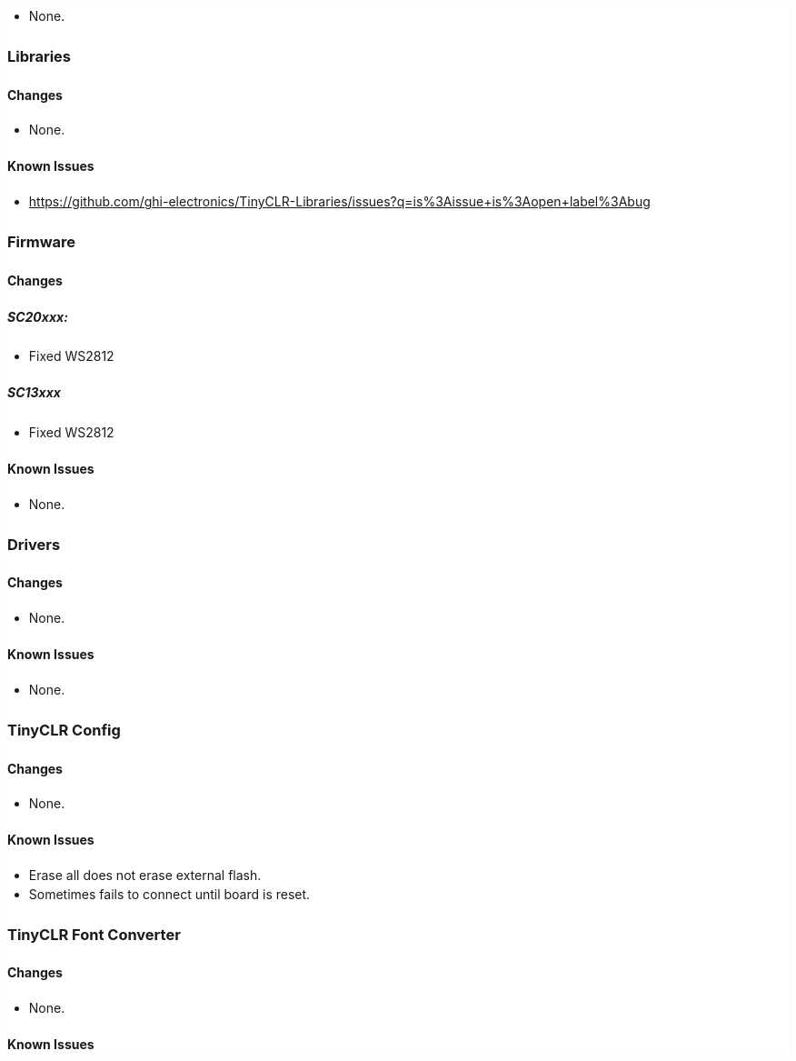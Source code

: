 - None.

### Libraries

#### Changes

- None.

#### Known Issues

- https://github.com/ghi-electronics/TinyCLR-Libraries/issues?q=is%3Aissue+is%3Aopen+label%3Abug

### Firmware

#### Changes

##### SC20xxx:

- Fixed WS2812

##### SC13xxx

- Fixed WS2812
 
#### Known Issues

- None.

### Drivers

#### Changes

- None.

#### Known Issues

- None.

### TinyCLR Config

#### Changes

- None.

#### Known Issues

- Erase all does not erase external flash.
- Sometimes fails to connect until board is reset.
    
### TinyCLR Font Converter

#### Changes

- None.

#### Known Issues
